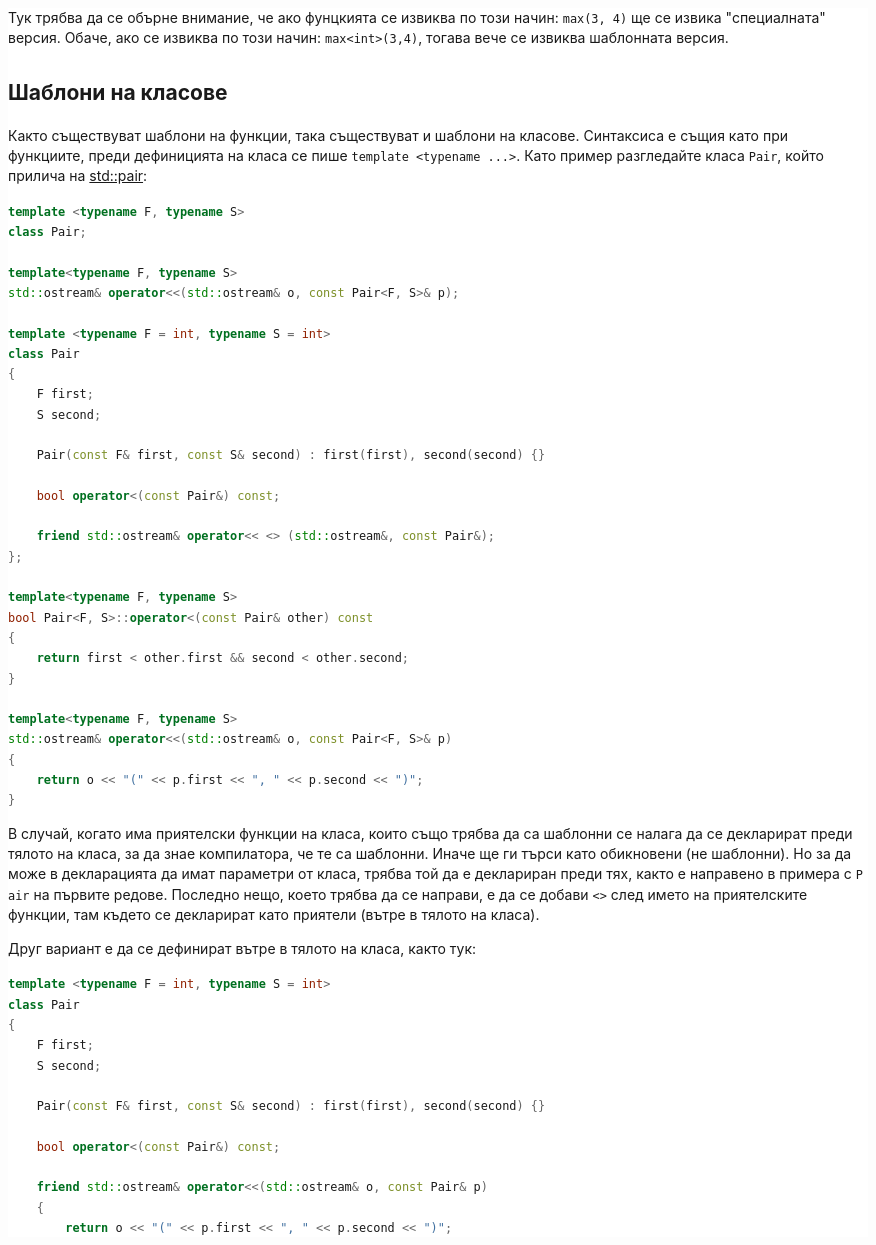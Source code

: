 Тук трябва да се обърне внимание, че ако фунцкията се извиква по този начин: `max(3, 4)` ще се извика "специалната" версия. Обаче, ако се извиква по този начин: `max<int>(3,4)`, тогава вече се извиква шаблонната версия.

## Шаблони на класове
Както съществуват шаблони на функции, така съществуват и шаблони на класове. Синтаксиса е същия като при функциите, преди дефиницията на класа се пише `template <typename ...>`.
Като пример разгледайте класа `Pair`, който прилича на [std::pair](https://en.cppreference.com/w/cpp/utility/pair):
```c++
template <typename F, typename S>
class Pair;

template<typename F, typename S>
std::ostream& operator<<(std::ostream& o, const Pair<F, S>& p);

template <typename F = int, typename S = int>
class Pair
{
	F first;
	S second;

	Pair(const F& first, const S& second) : first(first), second(second) {}

	bool operator<(const Pair&) const;

	friend std::ostream& operator<< <> (std::ostream&, const Pair&);
};

template<typename F, typename S>
bool Pair<F, S>::operator<(const Pair& other) const
{
	return first < other.first && second < other.second;
}

template<typename F, typename S>
std::ostream& operator<<(std::ostream& o, const Pair<F, S>& p)
{
	return o << "(" << p.first << ", " << p.second << ")";
}
```

В случай, когато има приятелски функции на класа, които също трябва да са шаблонни се налага да се декларират преди тялото на класа, за да знае компилатора, че те са шаблонни. Иначе ще ги търси като обикновени (не шаблонни). Но за да може в декларацията да имат параметри от класа, трябва той да е деклариран преди тях, както е направено в примера с `Pair` на първите редове. Последно нещо, което трябва да се направи, е да се добави `<>` след името на приятелските функции, там където се декларират като приятели (вътре в тялото на класа).

Друг вариант е да се дефинират вътре в тялото на класа, както тук:
```c++
template <typename F = int, typename S = int>
class Pair
{
	F first;
	S second;

	Pair(const F& first, const S& second) : first(first), second(second) {}

	bool operator<(const Pair&) const;

	friend std::ostream& operator<<(std::ostream& o, const Pair& p)
    {
        return o << "(" << p.first << ", " << p.second << ")";
```